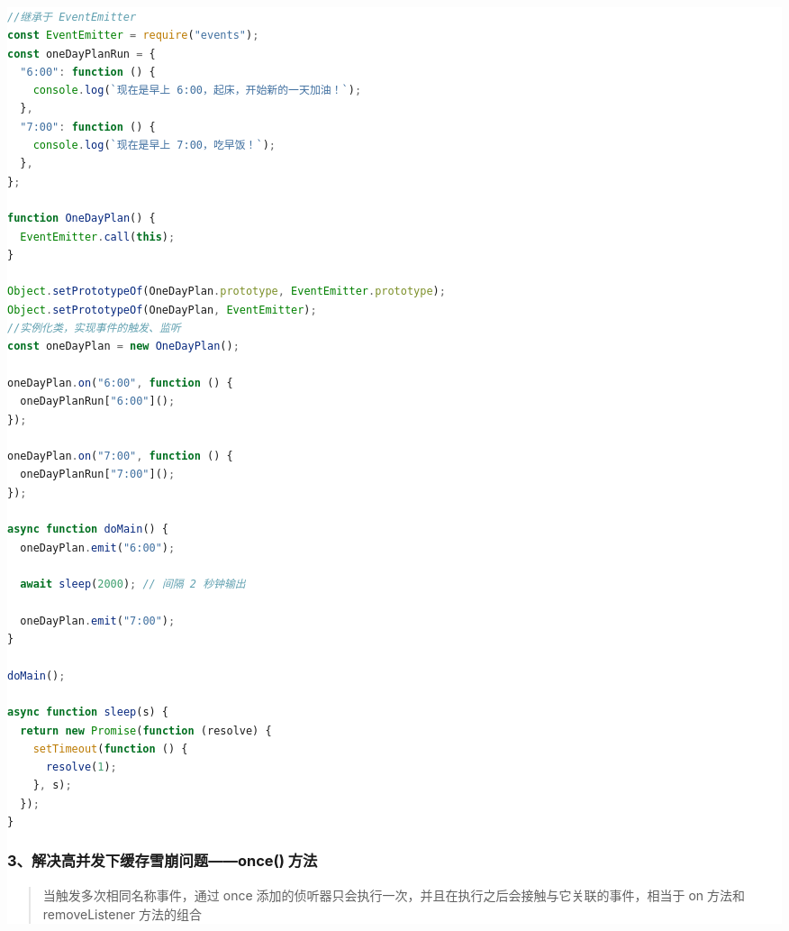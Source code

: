 ```javascript
//继承于 EventEmitter
const EventEmitter = require("events");
const oneDayPlanRun = {
  "6:00": function () {
    console.log(`现在是早上 6:00，起床，开始新的一天加油！`);
  },
  "7:00": function () {
    console.log(`现在是早上 7:00，吃早饭！`);
  },
};

function OneDayPlan() {
  EventEmitter.call(this);
}

Object.setPrototypeOf(OneDayPlan.prototype, EventEmitter.prototype);
Object.setPrototypeOf(OneDayPlan, EventEmitter);
//实例化类，实现事件的触发、监听
const oneDayPlan = new OneDayPlan();

oneDayPlan.on("6:00", function () {
  oneDayPlanRun["6:00"]();
});

oneDayPlan.on("7:00", function () {
  oneDayPlanRun["7:00"]();
});

async function doMain() {
  oneDayPlan.emit("6:00");

  await sleep(2000); // 间隔 2 秒钟输出

  oneDayPlan.emit("7:00");
}

doMain();

async function sleep(s) {
  return new Promise(function (resolve) {
    setTimeout(function () {
      resolve(1);
    }, s);
  });
}
```

### 3、解决高并发下缓存雪崩问题——once() 方法

> 当触发多次相同名称事件，通过 once 添加的侦听器只会执行一次，并且在执行之后会接触与它关联的事件，相当于 on 方法和 removeListener 方法的组合
